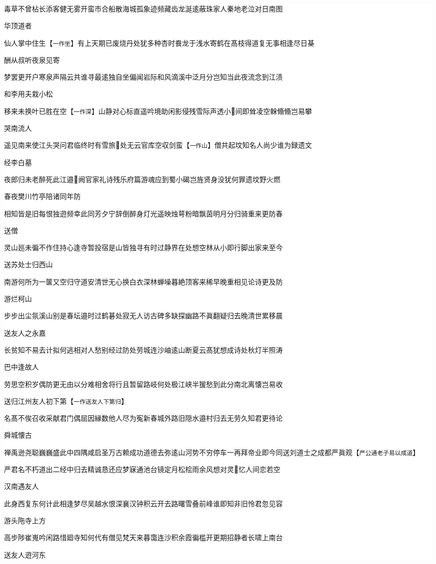 毒草不曾枮长添客健无雾开蛮市合船散海城孤象迹频藏齿龙涎逺蔽珠家人秦地老泣对日南图  

华顶道者  

仙人掌中住生【`一作坐`】有上天期已废烧丹处犹多种杏时飬龙于浅水寄鹤在髙枝得道复无事相逢尽日棊  

酬从叔听夜泉见寄  

梦罢更开户寒泉声隔云共谁寻最逺独自坐偏闻岩际和风滴溪中泛月分岂知当此夜流念到江渍  

和李用夫栽小松  

移来未换叶已胜在空【`一作深`】山静对心标直遥吟境助闲影侵残雪际声透小间即耸凌空榦翛翛岂易攀  

哭南流人  

遥见南来使江头哭问君临终时有雪旅处无云官库空収剑蛮【`一作山`】僧共起坟知名人尚少谁为録遗文  

经李白墓  

夜郎归未老醉死此江邉阙官家礼诗残乐府篇游魂应到蜀小碣岂旌贤身没犹何罪遗坟野火燃  

春夜樊川竹亭陪诸同年防  

相知皆是旧每恨独逰频幸此同芳夕宁辞倒醉身灯光遥映烛萼粉暗飘茵明月分归骑重来更防春  

送僧  

灵山廵未徧不作住持心逢寺暂投宿是山皆独寻有时过静界在处想空林从小即行脚出家来至今  

送苏处士归西山  

南游何所为一箧又空归守道安清世无心换白衣深林蝉噪暮絶顶客来稀早晚重相见论诗更及防  

游烂柯山  

步步出尘氛溪山别是春坛邉时过鹤碁处寂无人访古碑多缺探幽路不眞翻疑归去晚清世累移晨  

送友人之永嘉  

长贫知不易去计拟何逃相对人愁别经过防处劳城连沙岫逺山断夏云髙犹想成诗处秋灯半照涛  

巴中逢故人  

劳思空积岁偶防更无由以分难相舍将行且暂留路岐何处极江峡半猨愁到此分南北离懐岂易收  

送归江州友人初下第【`一作送友人下第归`】  

名髙不俟召收采献君门偶屈因縁数他人尽为寃新春城外路旧隠水邉村归去无劳久知君更待论  

舜城懐古  

禅禹逊尧聪巍巍盛此中四隅咸启圣万古赖成功道德去弥逺山河势不穷停车一再拜帝业即今同送刘道士之成都严眞观【`严公通老子易以成道`】  

严君名不朽道出二经中归去精诚恳还应梦寐通池台镜定月松桧雨余风想对灵忆人间恋若空  

汉南遇友人  

此身西复东何计此相逢梦尽吴越水恨深襄汉钟积云开去路曙雪叠前峰谁即知非旧怜君忽见容  

游头陁寺上方  

高步陟崔嵬吟闲路惜廻寺知何代有僧见梵天来暮霭连沙积余霞徧槛开更期招静者长啸上南台  

送友人逰河东  
